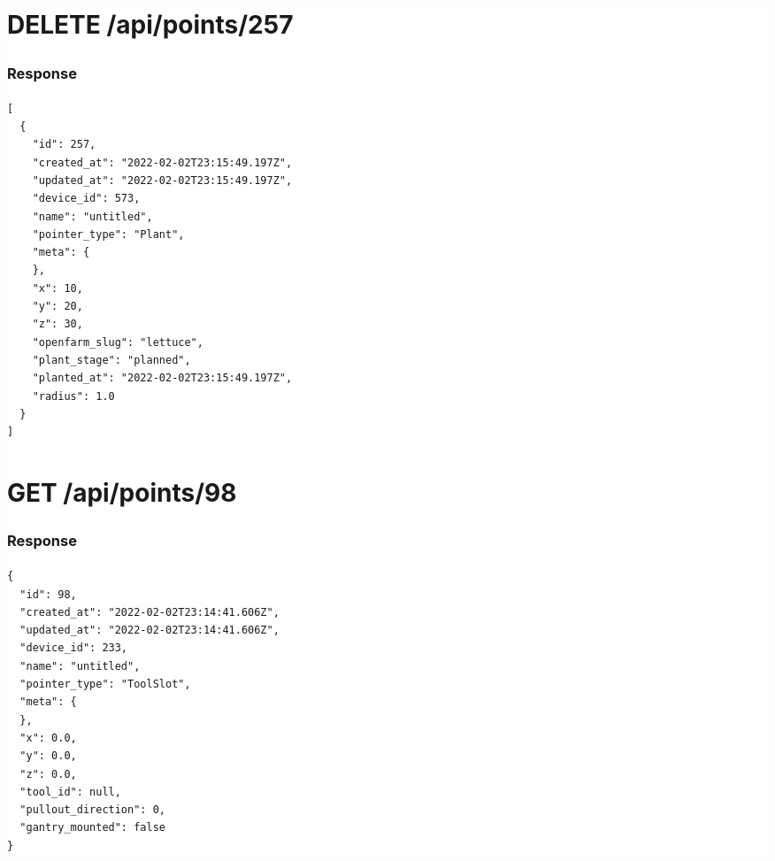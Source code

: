 
#  DELETE /api/points/257


### Response

```
[
  {
    "id": 257,
    "created_at": "2022-02-02T23:15:49.197Z",
    "updated_at": "2022-02-02T23:15:49.197Z",
    "device_id": 573,
    "name": "untitled",
    "pointer_type": "Plant",
    "meta": {
    },
    "x": 10,
    "y": 20,
    "z": 30,
    "openfarm_slug": "lettuce",
    "plant_stage": "planned",
    "planted_at": "2022-02-02T23:15:49.197Z",
    "radius": 1.0
  }
]
```


#  GET /api/points/98


### Response

```
{
  "id": 98,
  "created_at": "2022-02-02T23:14:41.606Z",
  "updated_at": "2022-02-02T23:14:41.606Z",
  "device_id": 233,
  "name": "untitled",
  "pointer_type": "ToolSlot",
  "meta": {
  },
  "x": 0.0,
  "y": 0.0,
  "z": 0.0,
  "tool_id": null,
  "pullout_direction": 0,
  "gantry_mounted": false
}
```
